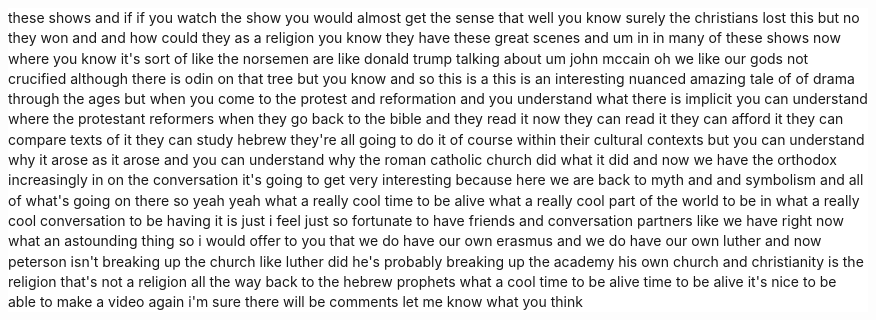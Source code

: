 these shows and if if you watch the show you would almost get the sense that well you know surely the christians lost this but no they won and and how could they as a religion you know they have these great scenes and um in in many of these shows now where you know it's sort of like the norsemen are like donald trump talking about um john mccain oh we like our gods not crucified although there is odin on that tree but you know and so this is a this is an interesting nuanced amazing tale of of drama through the ages but when you come to the protest and reformation and you understand what there is implicit you can understand where the protestant reformers when they go back to the bible and they read it now they can read it they can afford it they can compare texts of it they can study hebrew they're all going to do it of course within their cultural contexts but you can understand why it arose as it arose and you can understand why the roman catholic church did what it did and now we have the orthodox increasingly in on the conversation it's going to get very interesting because here we are back to myth and and symbolism and all of what's going on there so yeah yeah what a really cool time to be alive what a really cool part of the world to be in what a really cool conversation to be having it is just i feel just so fortunate to have friends and conversation partners like we have right now what an astounding thing so i would offer to you that we do have our own erasmus and we do have our own luther and now peterson isn't breaking up the church like luther did he's probably breaking up the academy his own church and christianity is the religion that's not a religion all the way back to the hebrew prophets what a cool time to be alive time to be alive it's nice to be able to make a video again i'm sure there will be comments let me know what you think